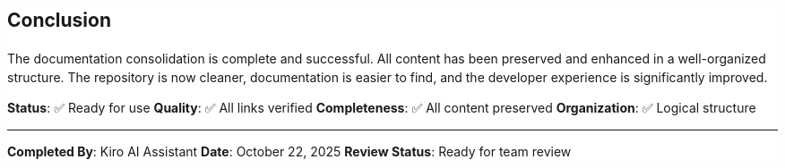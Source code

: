 ## Conclusion

The documentation consolidation is complete and successful. All content has been preserved and enhanced in a well-organized structure. The repository is now cleaner, documentation is easier to find, and the developer experience is significantly improved.

**Status**: ✅ Ready for use
**Quality**: ✅ All links verified
**Completeness**: ✅ All content preserved
**Organization**: ✅ Logical structure

---

**Completed By**: Kiro AI Assistant
**Date**: October 22, 2025
**Review Status**: Ready for team review
